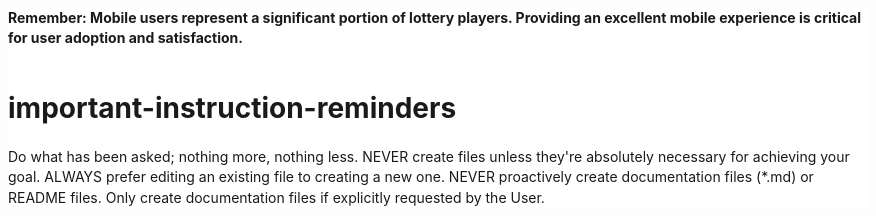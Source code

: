 **Remember: Mobile users represent a significant portion of lottery players. Providing an excellent mobile experience is critical for user adoption and satisfaction.**

# important-instruction-reminders
Do what has been asked; nothing more, nothing less.
NEVER create files unless they're absolutely necessary for achieving your goal.
ALWAYS prefer editing an existing file to creating a new one.
NEVER proactively create documentation files (*.md) or README files. Only create documentation files if explicitly requested by the User.
